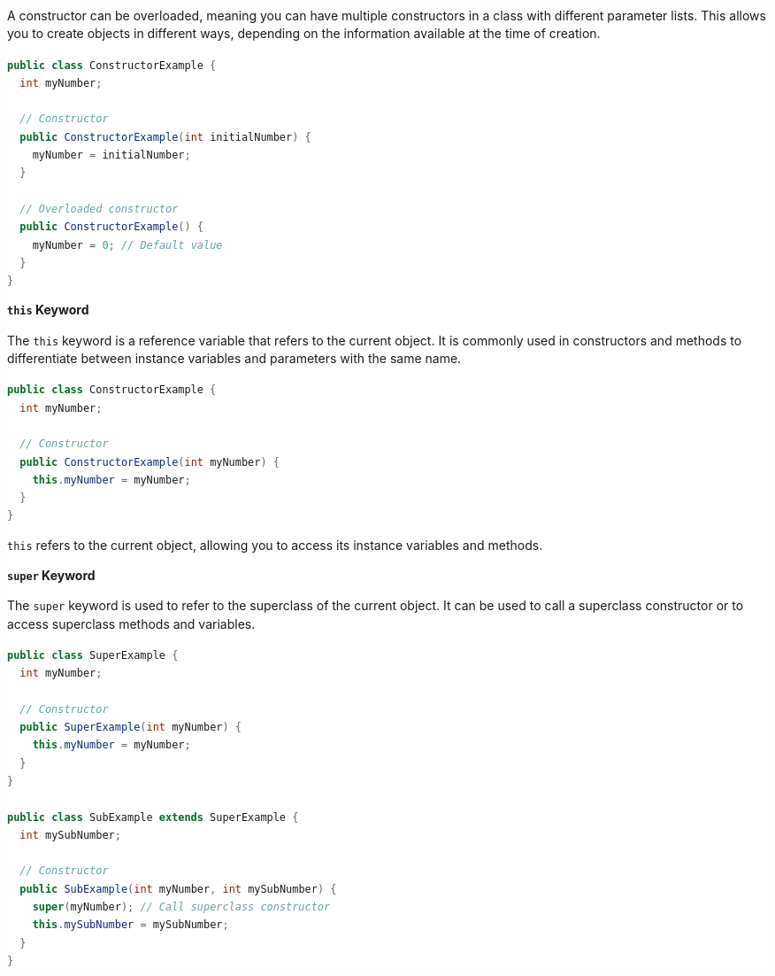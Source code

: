 A constructor can be overloaded, meaning you can have multiple constructors in a class with different parameter lists. This allows you to create objects in different ways, depending on the information available at the time of creation.

```java
public class ConstructorExample {
  int myNumber;

  // Constructor
  public ConstructorExample(int initialNumber) {
    myNumber = initialNumber;
  }

  // Overloaded constructor
  public ConstructorExample() {
    myNumber = 0; // Default value
  }
}
```

**`this` Keyword**

The `this` keyword is a reference variable that refers to the current object. It is commonly used in constructors and methods to differentiate between instance variables and parameters with the same name.

```java
public class ConstructorExample {
  int myNumber;

  // Constructor
  public ConstructorExample(int myNumber) {
    this.myNumber = myNumber;
  }
}
```

`this` refers to the current object, allowing you to access its instance variables and methods.

**`super` Keyword**

The `super` keyword is used to refer to the superclass of the current object. It can be used to call a superclass constructor or to access superclass methods and variables.

```java
public class SuperExample {
  int myNumber;

  // Constructor
  public SuperExample(int myNumber) {
    this.myNumber = myNumber;
  }
}

public class SubExample extends SuperExample {
  int mySubNumber;

  // Constructor
  public SubExample(int myNumber, int mySubNumber) {
    super(myNumber); // Call superclass constructor
    this.mySubNumber = mySubNumber;
  }
}
```
